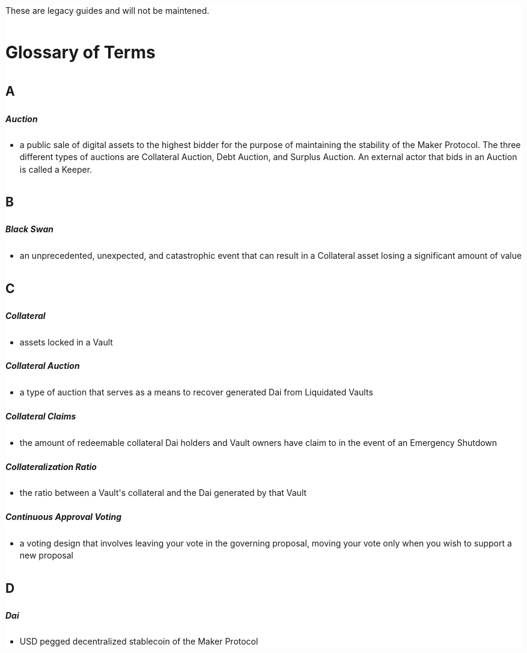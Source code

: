 <StatusBanner sticky>

These are legacy guides and will not be maintened.

</StatusBanner>

# Glossary of Terms

## A

##### Auction

- a public sale of digital assets to the highest bidder for the purpose of maintaining the stability of the Maker Protocol. The three different types of auctions are Collateral Auction, Debt Auction, and Surplus Auction. An external actor that bids in an Auction is called a Keeper.

## B

##### Black Swan

- an unprecedented, unexpected, and catastrophic event that can result in a Collateral asset losing a significant amount of value

## C

##### Collateral

- assets locked in a Vault

##### Collateral Auction

- a type of auction that serves as a means to recover generated Dai from Liquidated Vaults

##### Collateral Claims

- the amount of redeemable collateral Dai holders and Vault owners have claim to in the event of an Emergency Shutdown

##### Collateralization Ratio

- the ratio between a Vault's collateral and the Dai generated by that Vault

##### Continuous Approval Voting

- a voting design that involves leaving your vote in the governing proposal, moving your vote only when you wish to support a new proposal

## D

##### Dai

- USD pegged decentralized stablecoin of the Maker Protocol
